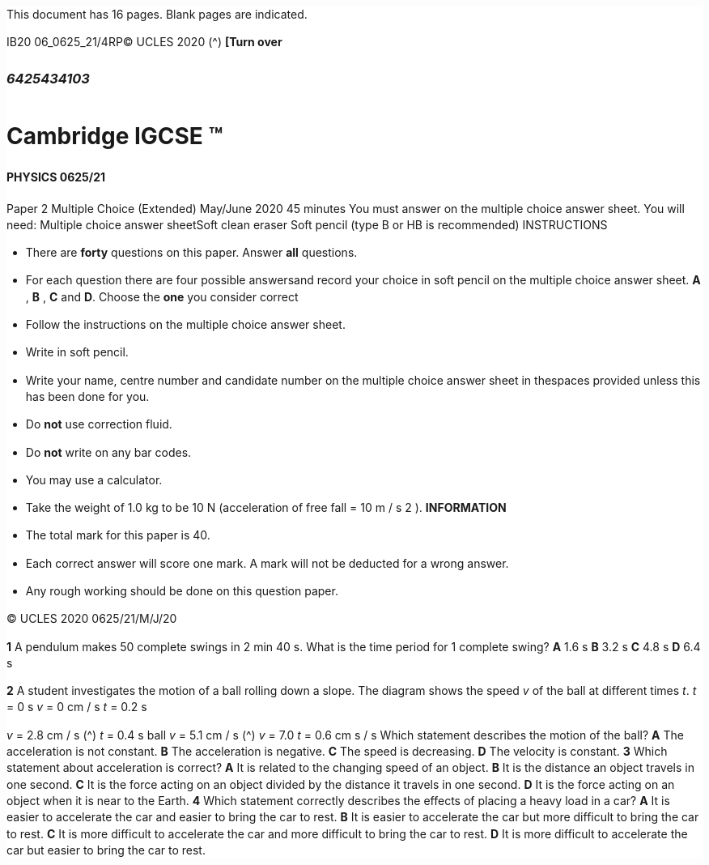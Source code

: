  This document has 16 pages. Blank pages are indicated. 

IB20 06_0625_21/4RP© UCLES 2020 (^) **[Turn over** 

### *6425434103* 

# Cambridge IGCSE ™ 

#### PHYSICS 0625/21 

 Paper 2 Multiple Choice (Extended) May/June 2020 45 minutes You must answer on the multiple choice answer sheet. You will need: Multiple choice answer sheetSoft clean eraser Soft pencil (type B or HB is recommended) INSTRUCTIONS 

- There are **forty** questions on this paper. Answer **all** questions. 

- For each question there are four possible answersand record your choice in soft pencil on the multiple choice answer sheet. **A** , **B** , **C** and **D**. Choose the **one** you consider correct 

- Follow the instructions on the multiple choice answer sheet. 

- Write in soft pencil. 

- Write your name, centre number and candidate number on the multiple choice answer sheet in thespaces provided unless this has been done for you. 

- Do **not** use correction fluid. 

- Do **not** write on any bar codes. 

- You may use a calculator. 

- Take the weight of 1.0 kg to be 10 N (acceleration of free fall = 10 m / s 2 ). **INFORMATION** 

- The total mark for this paper is 40. 

- Each correct answer will score one mark. A mark will not be deducted for a wrong answer. 

- Any rough working should be done on this question paper. 


© UCLES 2020 0625/21/M/J/20 

**1** A pendulum makes 50 complete swings in 2 min 40 s. What is the time period for 1 complete swing? **A** 1.6 s **B** 3.2 s **C** 4.8 s **D** 6.4 s 

**2** A student investigates the motion of a ball rolling down a slope. The diagram shows the speed _v_ of the ball at different times _t_. _t_ = 0 s _v_ = 0 cm / s _t_ = 0.2 s 

_v_ = 2.8 cm / s (^) _t_ = 0.4 s ball _v_ = 5.1 cm / s (^) _v_ = 7.0 _t_ = 0.6 cm s / s Which statement describes the motion of the ball? **A** The acceleration is not constant. **B** The acceleration is negative. **C** The speed is decreasing. **D** The velocity is constant. **3** Which statement about acceleration is correct? **A** It is related to the changing speed of an object. **B** It is the distance an object travels in one second. **C** It is the force acting on an object divided by the distance it travels in one second. **D** It is the force acting on an object when it is near to the Earth. **4** Which statement correctly describes the effects of placing a heavy load in a car? **A** It is easier to accelerate the car and easier to bring the car to rest. **B** It is easier to accelerate the car but more difficult to bring the car to rest. **C** It is more difficult to accelerate the car and more difficult to bring the car to rest. **D** It is more difficult to accelerate the car but easier to bring the car to rest. 
